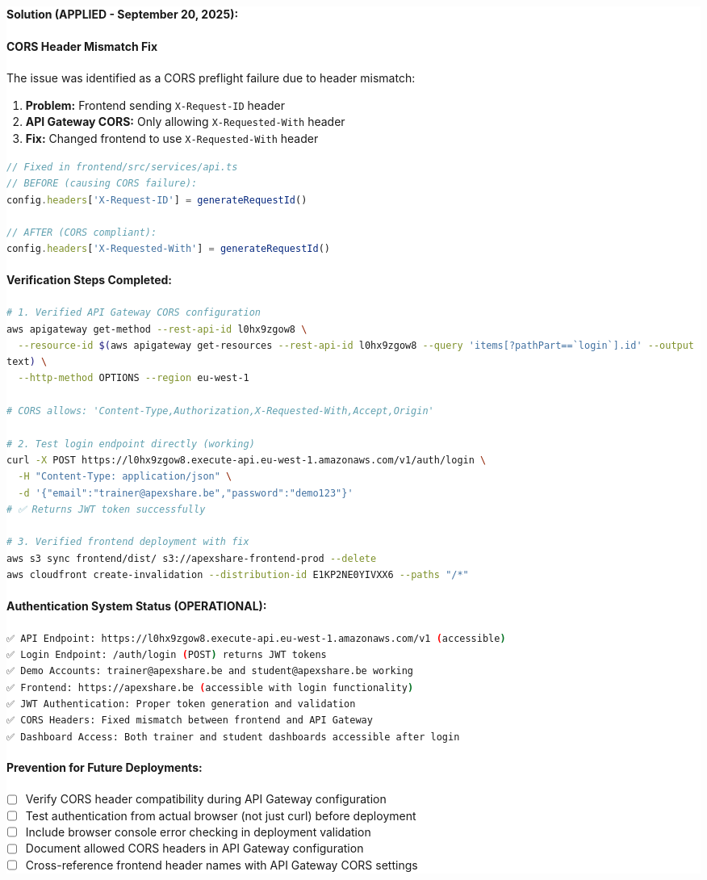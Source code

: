 **Solution (APPLIED - September 20, 2025):**

#### CORS Header Mismatch Fix
The issue was identified as a CORS preflight failure due to header mismatch:

1. **Problem:** Frontend sending `X-Request-ID` header
2. **API Gateway CORS:** Only allowing `X-Requested-With` header
3. **Fix:** Changed frontend to use `X-Requested-With` header

```typescript
// Fixed in frontend/src/services/api.ts
// BEFORE (causing CORS failure):
config.headers['X-Request-ID'] = generateRequestId()

// AFTER (CORS compliant):
config.headers['X-Requested-With'] = generateRequestId()
```

#### Verification Steps Completed:
```bash
# 1. Verified API Gateway CORS configuration
aws apigateway get-method --rest-api-id l0hx9zgow8 \
  --resource-id $(aws apigateway get-resources --rest-api-id l0hx9zgow8 --query 'items[?pathPart==`login`].id' --output text) \
  --http-method OPTIONS --region eu-west-1

# CORS allows: 'Content-Type,Authorization,X-Requested-With,Accept,Origin'

# 2. Test login endpoint directly (working)
curl -X POST https://l0hx9zgow8.execute-api.eu-west-1.amazonaws.com/v1/auth/login \
  -H "Content-Type: application/json" \
  -d '{"email":"trainer@apexshare.be","password":"demo123"}'
# ✅ Returns JWT token successfully

# 3. Verified frontend deployment with fix
aws s3 sync frontend/dist/ s3://apexshare-frontend-prod --delete
aws cloudfront create-invalidation --distribution-id E1KP2NE0YIVXX6 --paths "/*"
```

#### Authentication System Status (OPERATIONAL):
```bash
✅ API Endpoint: https://l0hx9zgow8.execute-api.eu-west-1.amazonaws.com/v1 (accessible)
✅ Login Endpoint: /auth/login (POST) returns JWT tokens
✅ Demo Accounts: trainer@apexshare.be and student@apexshare.be working
✅ Frontend: https://apexshare.be (accessible with login functionality)
✅ JWT Authentication: Proper token generation and validation
✅ CORS Headers: Fixed mismatch between frontend and API Gateway
✅ Dashboard Access: Both trainer and student dashboards accessible after login
```

#### Prevention for Future Deployments:
- [ ] Verify CORS header compatibility during API Gateway configuration
- [ ] Test authentication from actual browser (not just curl) before deployment
- [ ] Include browser console error checking in deployment validation
- [ ] Document allowed CORS headers in API Gateway configuration
- [ ] Cross-reference frontend header names with API Gateway CORS settings
